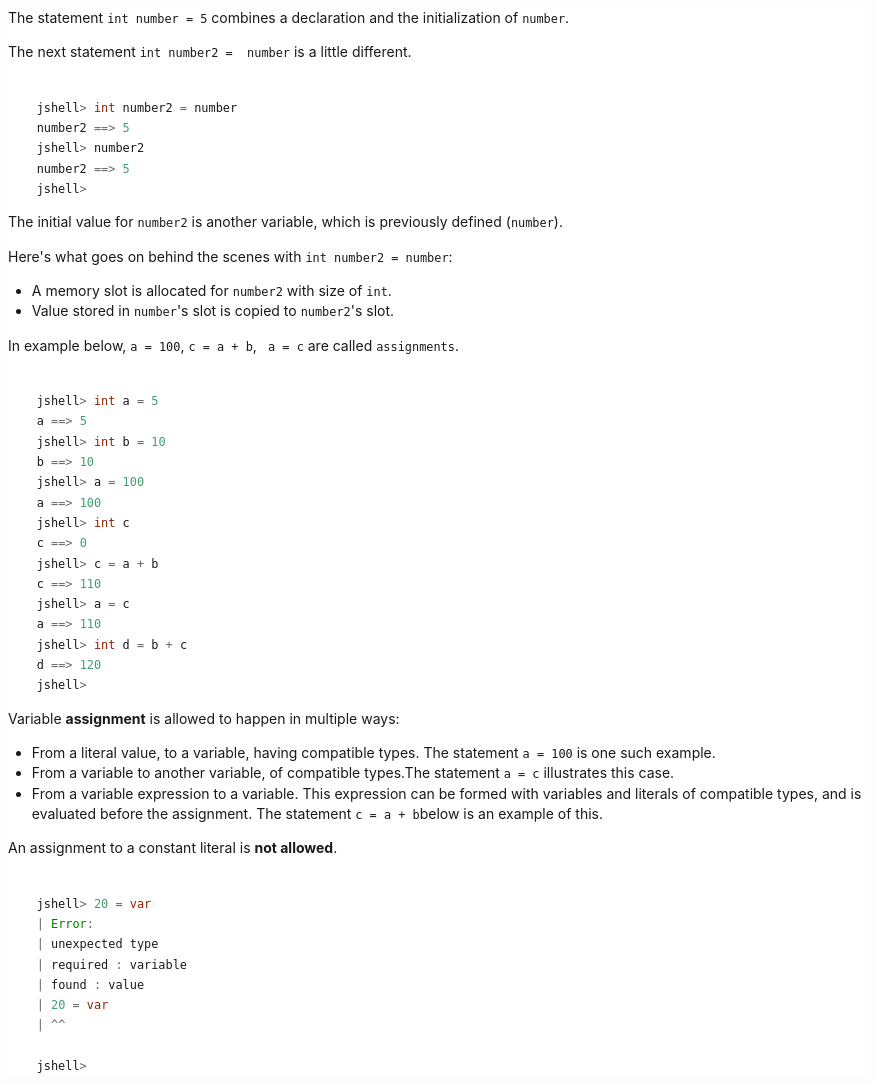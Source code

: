 The statement `int number = 5` combines a declaration and the initialization of `number`.

The next statement `int number2 =  number` is a little different.

```java

	jshell> int number2 = number
	number2 ==> 5
	jshell> number2
	number2 ==> 5
	jshell>

```

The initial value for `number2` is another variable, which is previously defined (`number`).

Here's what goes on behind the scenes with `int number2 = number`:

- A memory slot is allocated for `number2` with size of `int`.
- Value stored in `number`'s slot is copied to `number2`'s slot.

In example below, `a = 100`, `c = a + b`, ` a = c` are called `assignments`.

```java

	jshell> int a = 5
	a ==> 5
	jshell> int b = 10
	b ==> 10
	jshell> a = 100
	a ==> 100
	jshell> int c
	c ==> 0
	jshell> c = a + b
	c ==> 110
	jshell> a = c
	a ==> 110
	jshell> int d = b + c
	d ==> 120
	jshell>

```

Variable **assignment** is allowed to happen in multiple ways:

- From a literal value, to a variable, having compatible types. The statement `a = 100` is one such example.
- From a variable to another variable, of compatible types.The statement `a = c` illustrates this case.
- From a variable expression to a variable. This expression can be formed with variables and literals of compatible types, and is evaluated before the assignment. The statement `c = a + b`below is an example of this.

An assignment to a constant literal is **not allowed**.

```java

	jshell> 20 = var
	| Error:
	| unexpected type
	| required : variable
	| found : value
	| 20 = var
	| ^^

	jshell>

```
